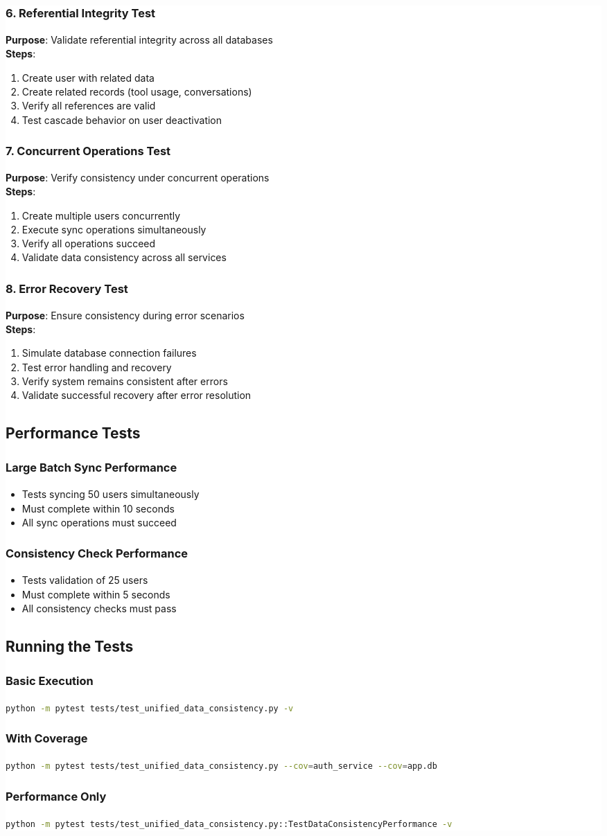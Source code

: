 ### 6. Referential Integrity Test
**Purpose**: Validate referential integrity across all databases  
**Steps**:
1. Create user with related data
2. Create related records (tool usage, conversations)
3. Verify all references are valid
4. Test cascade behavior on user deactivation

### 7. Concurrent Operations Test
**Purpose**: Verify consistency under concurrent operations  
**Steps**:
1. Create multiple users concurrently
2. Execute sync operations simultaneously
3. Verify all operations succeed
4. Validate data consistency across all services

### 8. Error Recovery Test
**Purpose**: Ensure consistency during error scenarios  
**Steps**:
1. Simulate database connection failures
2. Test error handling and recovery
3. Verify system remains consistent after errors
4. Validate successful recovery after error resolution

## Performance Tests

### Large Batch Sync Performance
- Tests syncing 50 users simultaneously
- Must complete within 10 seconds
- All sync operations must succeed

### Consistency Check Performance  
- Tests validation of 25 users
- Must complete within 5 seconds
- All consistency checks must pass

## Running the Tests

### Basic Execution
```bash
python -m pytest tests/test_unified_data_consistency.py -v
```

### With Coverage
```bash
python -m pytest tests/test_unified_data_consistency.py --cov=auth_service --cov=app.db
```

### Performance Only
```bash
python -m pytest tests/test_unified_data_consistency.py::TestDataConsistencyPerformance -v
```
